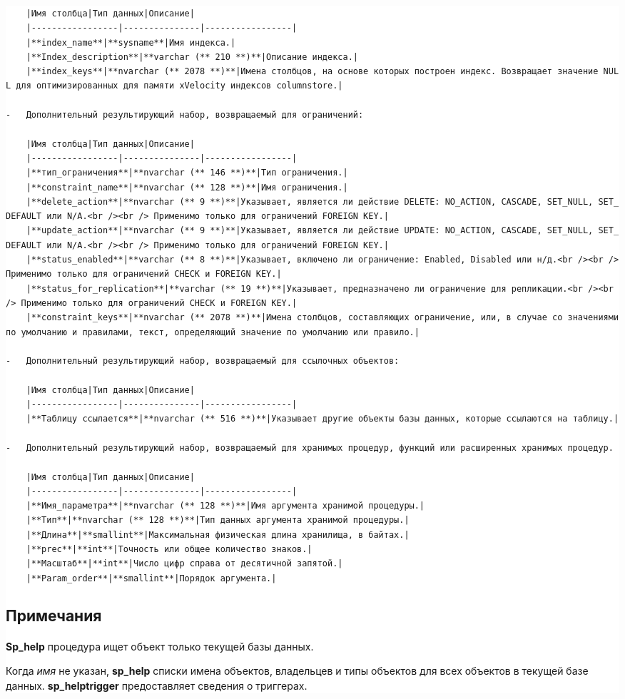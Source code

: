         |Имя столбца|Тип данных|Описание|  
        |-----------------|---------------|-----------------|  
        |**index_name**|**sysname**|Имя индекса.|  
        |**Index_description**|**varchar (** 210 **)**|Описание индекса.|  
        |**index_keys**|**nvarchar (** 2078 **)**|Имена столбцов, на основе которых построен индекс. Возвращает значение NULL для оптимизированных для памяти xVelocity индексов columnstore.|  
  
    -   Дополнительный результирующий набор, возвращаемый для ограничений:  
  
        |Имя столбца|Тип данных|Описание|  
        |-----------------|---------------|-----------------|  
        |**тип_ограничения**|**nvarchar (** 146 **)**|Тип ограничения.|  
        |**constraint_name**|**nvarchar (** 128 **)**|Имя ограничения.|  
        |**delete_action**|**nvarchar (** 9 **)**|Указывает, является ли действие DELETE: NO_ACTION, CASCADE, SET_NULL, SET_DEFAULT или N/A.<br /><br /> Применимо только для ограничений FOREIGN KEY.|  
        |**update_action**|**nvarchar (** 9 **)**|Указывает, является ли действие UPDATE: NO_ACTION, CASCADE, SET_NULL, SET_DEFAULT или N/A.<br /><br /> Применимо только для ограничений FOREIGN KEY.|  
        |**status_enabled**|**varchar (** 8 **)**|Указывает, включено ли ограничение: Enabled, Disabled или н/д.<br /><br /> Применимо только для ограничений CHECK и FOREIGN KEY.|  
        |**status_for_replication**|**varchar (** 19 **)**|Указывает, предназначено ли ограничение для репликации.<br /><br /> Применимо только для ограничений CHECK и FOREIGN KEY.|  
        |**constraint_keys**|**nvarchar (** 2078 **)**|Имена столбцов, составляющих ограничение, или, в случае со значениями по умолчанию и правилами, текст, определяющий значение по умолчанию или правило.|  
  
    -   Дополнительный результирующий набор, возвращаемый для ссылочных объектов:  
  
        |Имя столбца|Тип данных|Описание|  
        |-----------------|---------------|-----------------|  
        |**Таблицу ссылается**|**nvarchar (** 516 **)**|Указывает другие объекты базы данных, которые ссылаются на таблицу.|  
  
    -   Дополнительный результирующий набор, возвращаемый для хранимых процедур, функций или расширенных хранимых процедур.  
  
        |Имя столбца|Тип данных|Описание|  
        |-----------------|---------------|-----------------|  
        |**Имя_параметра**|**nvarchar (** 128 **)**|Имя аргумента хранимой процедуры.|  
        |**Тип**|**nvarchar (** 128 **)**|Тип данных аргумента хранимой процедуры.|  
        |**Длина**|**smallint**|Максимальная физическая длина хранилища, в байтах.|  
        |**prec**|**int**|Точность или общее количество знаков.|  
        |**Масштаб**|**int**|Число цифр справа от десятичной запятой.|  
        |**Param_order**|**smallint**|Порядок аргумента.|  
  
## <a name="remarks"></a>Примечания  
 **Sp_help** процедура ищет объект только текущей базы данных.  
  
 Когда *имя* не указан, **sp_help** списки имена объектов, владельцев и типы объектов для всех объектов в текущей базе данных. **sp_helptrigger** предоставляет сведения о триггерах.  
  